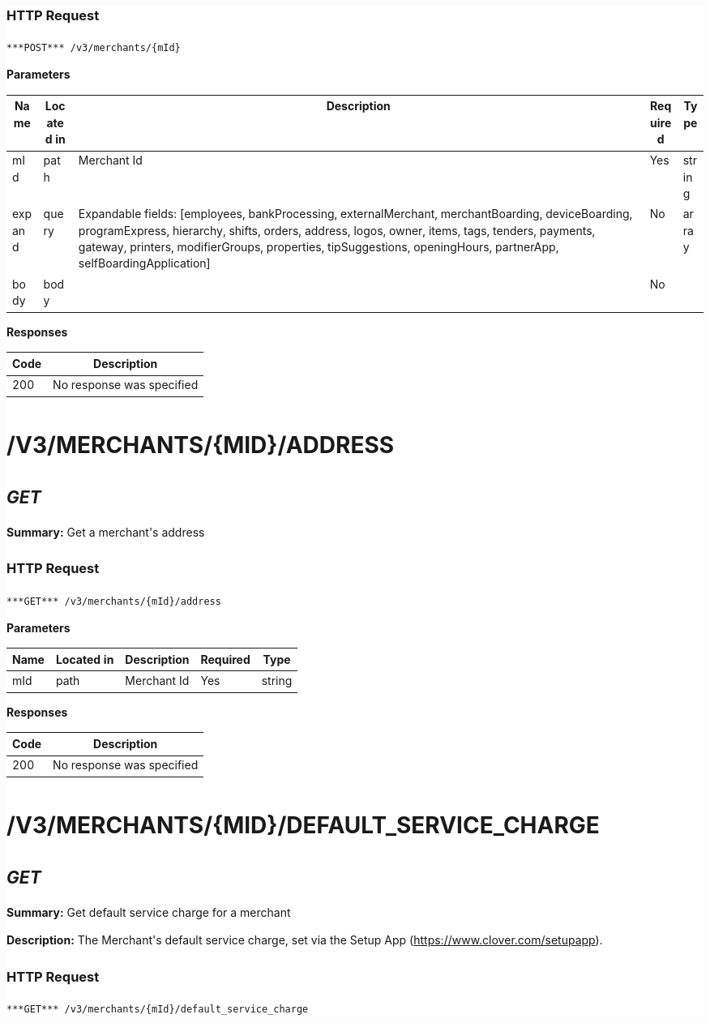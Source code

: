 ### HTTP Request 
`***POST*** /v3/merchants/{mId}` 

**Parameters**

| Name | Located in | Description | Required | Type |
| ---- | ---------- | ----------- | -------- | ---- |
| mId | path | Merchant Id | Yes | string |
| expand | query | Expandable fields: [employees, bankProcessing, externalMerchant, merchantBoarding, deviceBoarding, programExpress, hierarchy, shifts, orders, address, logos, owner, items, tags, tenders, payments, gateway, printers, modifierGroups, properties, tipSuggestions, openingHours, partnerApp, selfBoardingApplication] | No | array |
| body | body |  | No |  |

**Responses**

| Code | Description |
| ---- | ----------- |
| 200 | No response was specified |

# /V3/MERCHANTS/{MID}/ADDRESS
## ***GET*** 

**Summary:** Get a merchant's address

### HTTP Request 
`***GET*** /v3/merchants/{mId}/address` 

**Parameters**

| Name | Located in | Description | Required | Type |
| ---- | ---------- | ----------- | -------- | ---- |
| mId | path | Merchant Id | Yes | string |

**Responses**

| Code | Description |
| ---- | ----------- |
| 200 | No response was specified |

# /V3/MERCHANTS/{MID}/DEFAULT_SERVICE_CHARGE
## ***GET*** 

**Summary:** Get default service charge for a merchant

**Description:** The Merchant's default service charge, set via the Setup App (https://www.clover.com/setupapp).

### HTTP Request 
`***GET*** /v3/merchants/{mId}/default_service_charge` 
